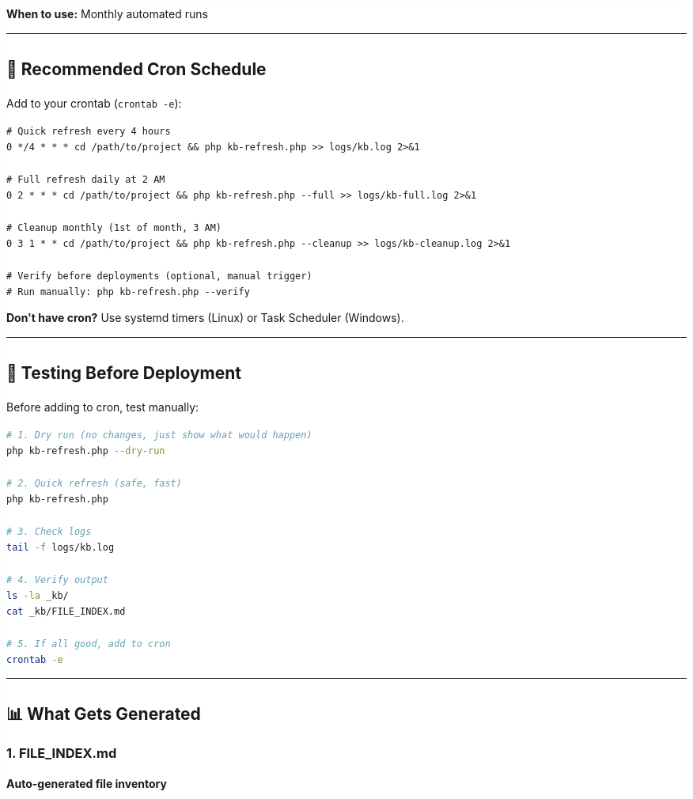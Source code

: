 **When to use:** Monthly automated runs

---

## 📅 Recommended Cron Schedule

Add to your crontab (`crontab -e`):

```cron
# Quick refresh every 4 hours
0 */4 * * * cd /path/to/project && php kb-refresh.php >> logs/kb.log 2>&1

# Full refresh daily at 2 AM
0 2 * * * cd /path/to/project && php kb-refresh.php --full >> logs/kb-full.log 2>&1

# Cleanup monthly (1st of month, 3 AM)
0 3 1 * * cd /path/to/project && php kb-refresh.php --cleanup >> logs/kb-cleanup.log 2>&1

# Verify before deployments (optional, manual trigger)
# Run manually: php kb-refresh.php --verify
```

**Don't have cron?** Use systemd timers (Linux) or Task Scheduler (Windows).

---

## 🧪 Testing Before Deployment

Before adding to cron, test manually:

```bash
# 1. Dry run (no changes, just show what would happen)
php kb-refresh.php --dry-run

# 2. Quick refresh (safe, fast)
php kb-refresh.php

# 3. Check logs
tail -f logs/kb.log

# 4. Verify output
ls -la _kb/
cat _kb/FILE_INDEX.md

# 5. If all good, add to cron
crontab -e
```

---

## 📊 What Gets Generated

### 1. FILE_INDEX.md
**Auto-generated file inventory**
